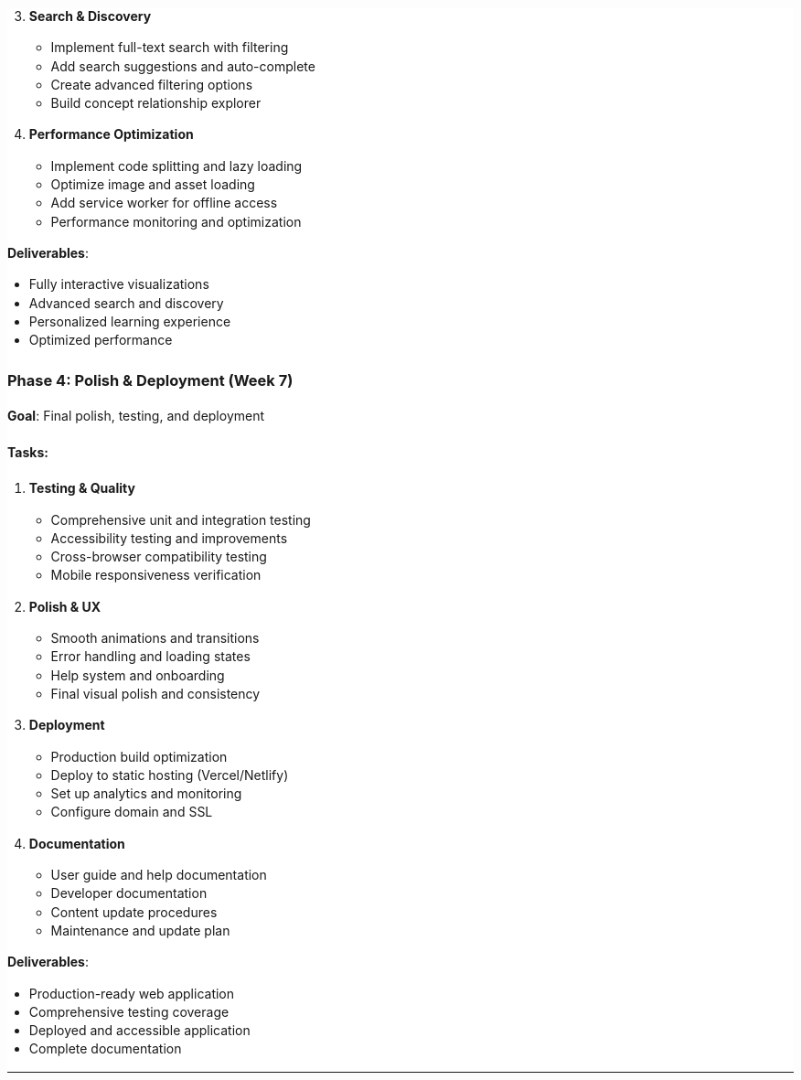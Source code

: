 3. **Search & Discovery**
   - Implement full-text search with filtering
   - Add search suggestions and auto-complete
   - Create advanced filtering options
   - Build concept relationship explorer

4. **Performance Optimization**
   - Implement code splitting and lazy loading
   - Optimize image and asset loading
   - Add service worker for offline access
   - Performance monitoring and optimization

**Deliverables**:
- Fully interactive visualizations
- Advanced search and discovery
- Personalized learning experience
- Optimized performance

### Phase 4: Polish & Deployment (Week 7)
**Goal**: Final polish, testing, and deployment

#### Tasks:
1. **Testing & Quality**
   - Comprehensive unit and integration testing
   - Accessibility testing and improvements
   - Cross-browser compatibility testing
   - Mobile responsiveness verification

2. **Polish & UX**
   - Smooth animations and transitions
   - Error handling and loading states
   - Help system and onboarding
   - Final visual polish and consistency

3. **Deployment**
   - Production build optimization
   - Deploy to static hosting (Vercel/Netlify)
   - Set up analytics and monitoring
   - Configure domain and SSL

4. **Documentation**
   - User guide and help documentation
   - Developer documentation
   - Content update procedures
   - Maintenance and update plan

**Deliverables**:
- Production-ready web application
- Comprehensive testing coverage
- Deployed and accessible application
- Complete documentation

---

